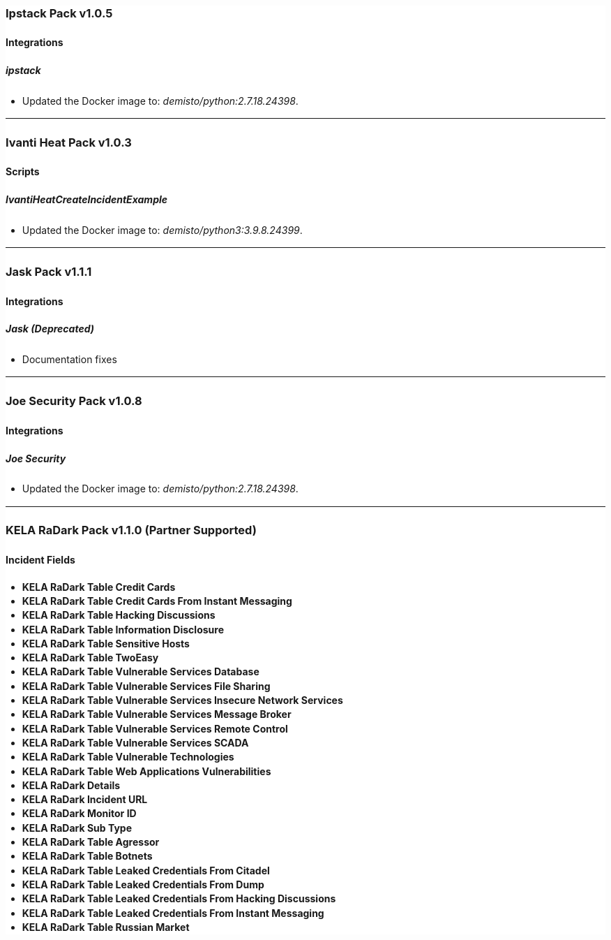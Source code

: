 
### Ipstack Pack v1.0.5
#### Integrations
##### ipstack
- Updated the Docker image to: *demisto/python:2.7.18.24398*.

---

### Ivanti Heat Pack v1.0.3
#### Scripts
##### IvantiHeatCreateIncidentExample
- Updated the Docker image to: *demisto/python3:3.9.8.24399*.

---

### Jask Pack v1.1.1
#### Integrations
##### Jask (Deprecated)
- Documentation fixes

---

### Joe Security Pack v1.0.8
#### Integrations
##### Joe Security
- Updated the Docker image to: *demisto/python:2.7.18.24398*.

---

### KELA RaDark Pack v1.1.0 (Partner Supported)
#### Incident Fields
- **KELA RaDark Table Credit Cards**
- **KELA RaDark Table Credit Cards From Instant Messaging**
- **KELA RaDark Table Hacking Discussions**
- **KELA RaDark Table Information Disclosure**
- **KELA RaDark Table Sensitive Hosts**
- **KELA RaDark Table TwoEasy**
- **KELA RaDark Table Vulnerable Services Database**
- **KELA RaDark Table Vulnerable Services File Sharing**
- **KELA RaDark Table Vulnerable Services Insecure Network Services**
- **KELA RaDark Table Vulnerable Services Message Broker**
- **KELA RaDark Table Vulnerable Services Remote Control**
- **KELA RaDark Table Vulnerable Services SCADA**
- **KELA RaDark Table Vulnerable Technologies**
- **KELA RaDark Table Web Applications Vulnerabilities**
- **KELA RaDark Details**
- **KELA RaDark Incident URL**
- **KELA RaDark Monitor ID**
- **KELA RaDark Sub Type**
- **KELA RaDark Table Agressor**
- **KELA RaDark Table Botnets**
- **KELA RaDark Table Leaked Credentials From Citadel**
- **KELA RaDark Table Leaked Credentials From Dump**
- **KELA RaDark Table Leaked Credentials From Hacking Discussions**
- **KELA RaDark Table Leaked Credentials From Instant Messaging**
- **KELA RaDark Table Russian Market**
#####
